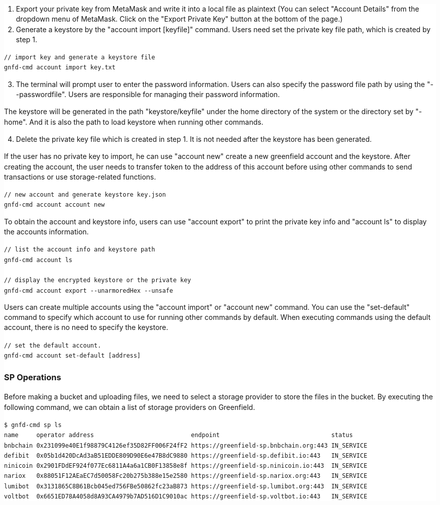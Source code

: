 1. Export your private key from MetaMask and write it into a local file as plaintext (You can select "Account Details" from the dropdown menu of MetaMask.
   Click on the "Export Private Key" button at the bottom of the page.)
2. Generate a keystore by the "account import [keyfile]" command. Users need set the private key file path, which is created by step 1.
```shell
// import key and generate a keystore file 
gnfd-cmd account import key.txt
```
3. The terminal will prompt user to enter the password information. Users can also specify the password file path by using the "--passwordfile". Users are responsible for managing their password information.


The keystore will be generated in the path "keystore/keyfile" under the home directory of the system or the directory set by "-home".
And it is also the path to load keystore when running other commands.

4. Delete the private key file which is created in step 1. It is not needed after the keystore has been generated.

If the user has no private key to import, he can use "account new" create a new greenfield account and the keystore. After creating the account, the user needs to transfer token to the address of this account before using other commands to send transactions or use storage-related functions.
```shell
// new account and generate keystore key.json
gnfd-cmd account account new
```

To obtain the account and keystore info, users can use "account export" to print the private key info and "account ls" to display the accounts information.
```shell
// list the account info and keystore path
gnfd-cmd account ls

// display the encrypted keystore or the private key 
gnfd-cmd account export --unarmoredHex --unsafe
```

Users can create multiple accounts using the "account import" or "account new" command. You can use the "set-default" command to specify which account to use for running other commands by default. When executing commands using the default account, there is no need to specify the keystore. 
```shell
// set the default account.
gnfd-cmd account set-default [address]
```


### SP Operations

Before making a bucket and uploading files, we need to select a storage provider to store the files in the bucket. By executing the following command, we can obtain a list of storage providers on Greenfield.

```shell
$ gnfd-cmd sp ls
name     operator address                           endpoint                               status
bnbchain 0x231099e40E1f98879C4126ef35D82FF006F24fF2 https://greenfield-sp.bnbchain.org:443 IN_SERVICE
defibit  0x05b1d420DcAd3aB51EDDE809D90E6e47B8dC9880 https://greenfield-sp.defibit.io:443   IN_SERVICE
ninicoin 0x2901FDdEF924f077Ec6811A4a6a1CB0F13858e8f https://greenfield-sp.ninicoin.io:443  IN_SERVICE
nariox   0x88051F12AEaEC7d50058Fc20b275b388e15e2580 https://greenfield-sp.nariox.org:443   IN_SERVICE
lumibot  0x3131865C8B61Bcb045ed756FBe50862fc23aB873 https://greenfield-sp.lumibot.org:443  IN_SERVICE
voltbot  0x6651ED78A4058d8A93CA4979b7AD516D1C9010ac https://greenfield-sp.voltbot.io:443   IN_SERVICE
```